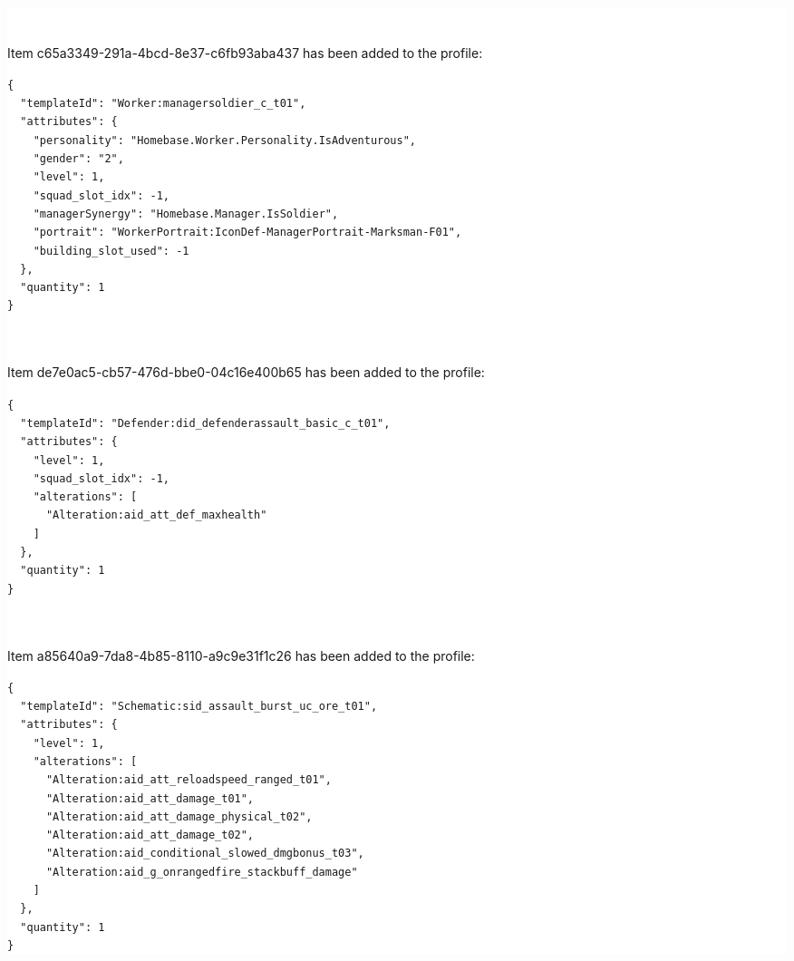 <br><br>
Item c65a3349-291a-4bcd-8e37-c6fb93aba437 has been added to the profile:

```
{
  "templateId": "Worker:managersoldier_c_t01",
  "attributes": {
    "personality": "Homebase.Worker.Personality.IsAdventurous",
    "gender": "2",
    "level": 1,
    "squad_slot_idx": -1,
    "managerSynergy": "Homebase.Manager.IsSoldier",
    "portrait": "WorkerPortrait:IconDef-ManagerPortrait-Marksman-F01",
    "building_slot_used": -1
  },
  "quantity": 1
}
```

<br><br>
Item de7e0ac5-cb57-476d-bbe0-04c16e400b65 has been added to the profile:

```
{
  "templateId": "Defender:did_defenderassault_basic_c_t01",
  "attributes": {
    "level": 1,
    "squad_slot_idx": -1,
    "alterations": [
      "Alteration:aid_att_def_maxhealth"
    ]
  },
  "quantity": 1
}
```

<br><br>
Item a85640a9-7da8-4b85-8110-a9c9e31f1c26 has been added to the profile:

```
{
  "templateId": "Schematic:sid_assault_burst_uc_ore_t01",
  "attributes": {
    "level": 1,
    "alterations": [
      "Alteration:aid_att_reloadspeed_ranged_t01",
      "Alteration:aid_att_damage_t01",
      "Alteration:aid_att_damage_physical_t02",
      "Alteration:aid_att_damage_t02",
      "Alteration:aid_conditional_slowed_dmgbonus_t03",
      "Alteration:aid_g_onrangedfire_stackbuff_damage"
    ]
  },
  "quantity": 1
}
```
